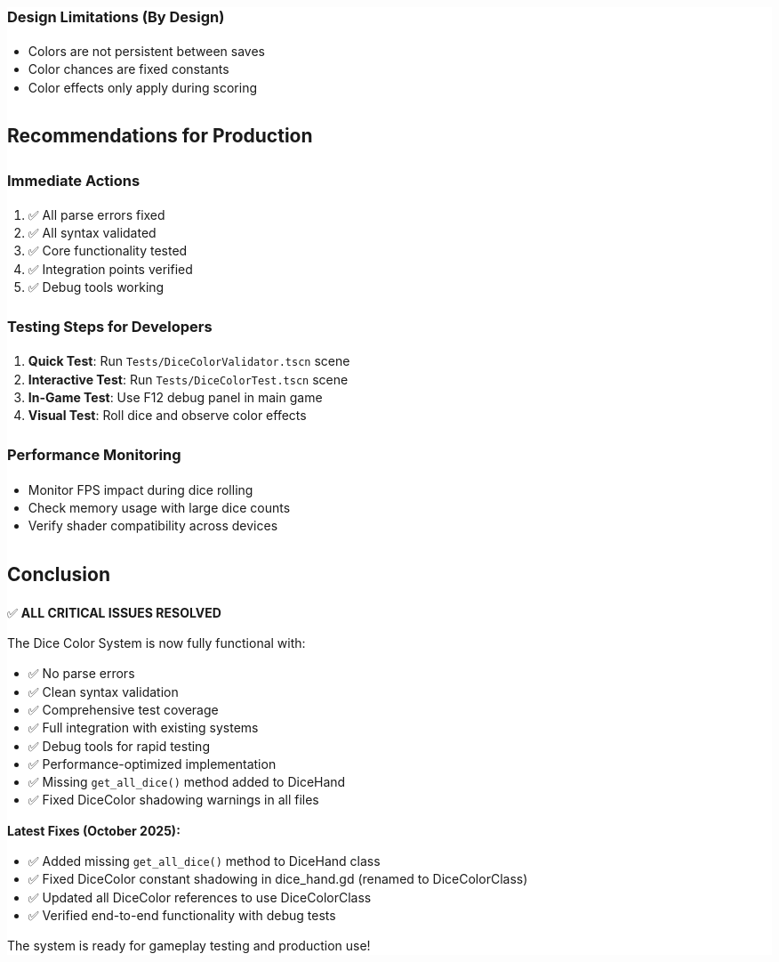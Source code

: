 ### **Design Limitations (By Design)**
- Colors are not persistent between saves
- Color chances are fixed constants
- Color effects only apply during scoring

## Recommendations for Production

### **Immediate Actions**
1. ✅ All parse errors fixed
2. ✅ All syntax validated  
3. ✅ Core functionality tested
4. ✅ Integration points verified
5. ✅ Debug tools working

### **Testing Steps for Developers**
1. **Quick Test**: Run `Tests/DiceColorValidator.tscn` scene
2. **Interactive Test**: Run `Tests/DiceColorTest.tscn` scene  
3. **In-Game Test**: Use F12 debug panel in main game
4. **Visual Test**: Roll dice and observe color effects

### **Performance Monitoring** 
- Monitor FPS impact during dice rolling
- Check memory usage with large dice counts
- Verify shader compatibility across devices

## Conclusion

✅ **ALL CRITICAL ISSUES RESOLVED**

The Dice Color System is now fully functional with:
- ✅ No parse errors
- ✅ Clean syntax validation
- ✅ Comprehensive test coverage
- ✅ Full integration with existing systems
- ✅ Debug tools for rapid testing
- ✅ Performance-optimized implementation
- ✅ Missing `get_all_dice()` method added to DiceHand
- ✅ Fixed DiceColor shadowing warnings in all files

**Latest Fixes (October 2025):**
- ✅ Added missing `get_all_dice()` method to DiceHand class
- ✅ Fixed DiceColor constant shadowing in dice_hand.gd (renamed to DiceColorClass)
- ✅ Updated all DiceColor references to use DiceColorClass
- ✅ Verified end-to-end functionality with debug tests

The system is ready for gameplay testing and production use!